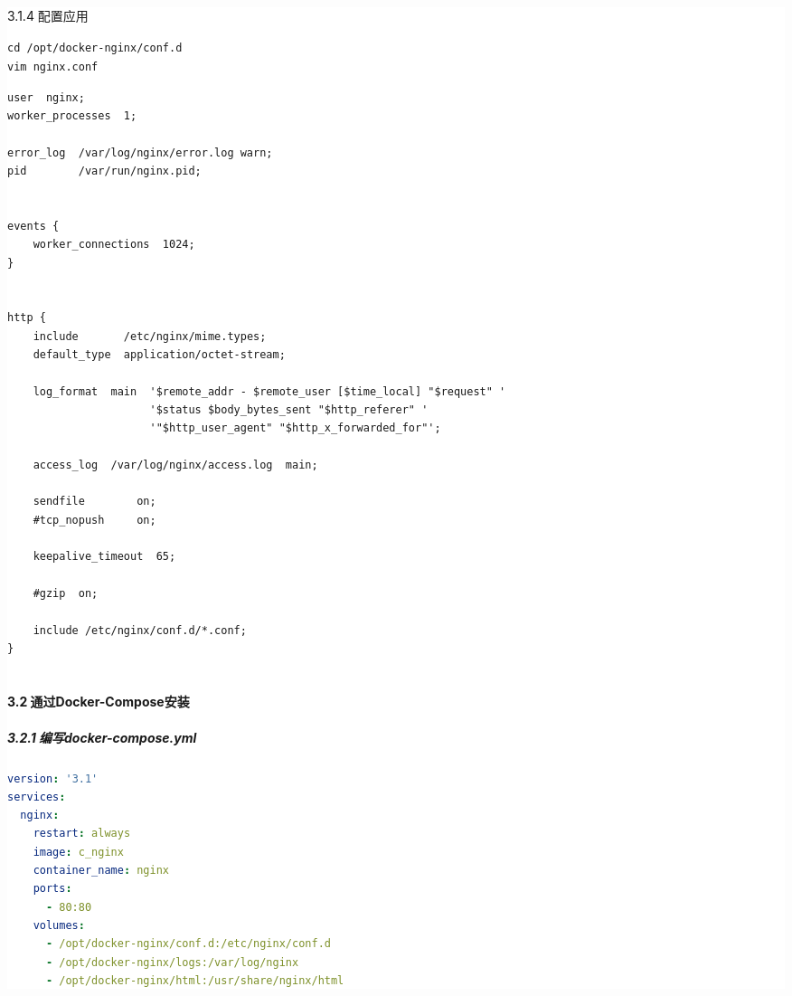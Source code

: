 3.1.4 配置应用


```shell
cd /opt/docker-nginx/conf.d
vim nginx.conf
```
```shell
user  nginx;
worker_processes  1;

error_log  /var/log/nginx/error.log warn;
pid        /var/run/nginx.pid;


events {
    worker_connections  1024;
}


http {
    include       /etc/nginx/mime.types;
    default_type  application/octet-stream;

    log_format  main  '$remote_addr - $remote_user [$time_local] "$request" '
                      '$status $body_bytes_sent "$http_referer" '
                      '"$http_user_agent" "$http_x_forwarded_for"';

    access_log  /var/log/nginx/access.log  main;

    sendfile        on;
    #tcp_nopush     on;

    keepalive_timeout  65;

    #gzip  on;

    include /etc/nginx/conf.d/*.conf;
}


```

#### 3.2 通过Docker-Compose安装

##### 3.2.1 编写docker-compose.yml

```yaml
version: '3.1'
services:
  nginx:
    restart: always
    image: c_nginx
    container_name: nginx
    ports:
      - 80:80
    volumes:
      - /opt/docker-nginx/conf.d:/etc/nginx/conf.d
      - /opt/docker-nginx/logs:/var/log/nginx
      - /opt/docker-nginx/html:/usr/share/nginx/html
```
